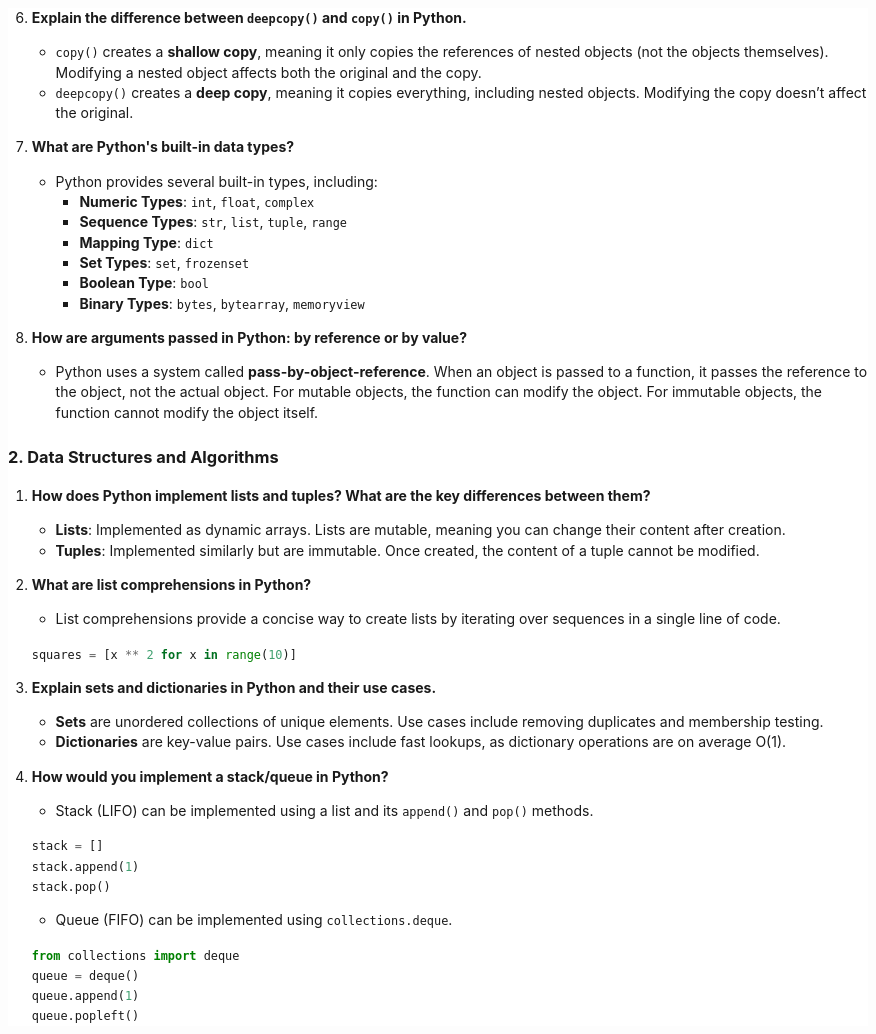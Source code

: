6. **Explain the difference between `deepcopy()` and `copy()` in Python.**
   - `copy()` creates a **shallow copy**, meaning it only copies the references of nested objects (not the objects themselves). Modifying a nested object affects both the original and the copy.
   - `deepcopy()` creates a **deep copy**, meaning it copies everything, including nested objects. Modifying the copy doesn’t affect the original.

7. **What are Python's built-in data types?**
   - Python provides several built-in types, including:
     - **Numeric Types**: `int`, `float`, `complex`
     - **Sequence Types**: `str`, `list`, `tuple`, `range`
     - **Mapping Type**: `dict`
     - **Set Types**: `set`, `frozenset`
     - **Boolean Type**: `bool`
     - **Binary Types**: `bytes`, `bytearray`, `memoryview`

8. **How are arguments passed in Python: by reference or by value?**
   - Python uses a system called **pass-by-object-reference**. When an object is passed to a function, it passes the reference to the object, not the actual object. For mutable objects, the function can modify the object. For immutable objects, the function cannot modify the object itself.

### **2. Data Structures and Algorithms**
1. **How does Python implement lists and tuples? What are the key differences between them?**
   - **Lists**: Implemented as dynamic arrays. Lists are mutable, meaning you can change their content after creation.
   - **Tuples**: Implemented similarly but are immutable. Once created, the content of a tuple cannot be modified.

2. **What are list comprehensions in Python?**
   - List comprehensions provide a concise way to create lists by iterating over sequences in a single line of code.
   ```python
   squares = [x ** 2 for x in range(10)]
   ```

3. **Explain sets and dictionaries in Python and their use cases.**
   - **Sets** are unordered collections of unique elements. Use cases include removing duplicates and membership testing.
   - **Dictionaries** are key-value pairs. Use cases include fast lookups, as dictionary operations are on average O(1).

4. **How would you implement a stack/queue in Python?**
   - Stack (LIFO) can be implemented using a list and its `append()` and `pop()` methods.
   ```python
   stack = []
   stack.append(1)
   stack.pop()
   ```
   - Queue (FIFO) can be implemented using `collections.deque`.
   ```python
   from collections import deque
   queue = deque()
   queue.append(1)
   queue.popleft()
   ```
